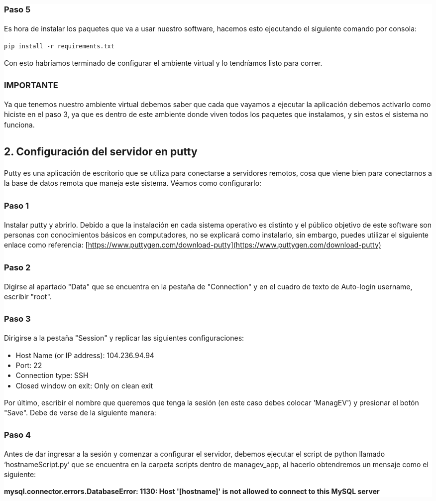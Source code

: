 ### Paso 5

Es hora de instalar los paquetes que va a usar nuestro software, hacemos esto ejecutando el siguiente comando por consola: 

`pip install -r requirements.txt`

Con esto habríamos terminado de configurar el ambiente virtual y lo tendríamos listo para correr.

### IMPORTANTE

Ya que tenemos nuestro ambiente virtual debemos saber que cada que vayamos a ejecutar la aplicación debemos activarlo como hiciste en el paso 3, ya que es dentro de este ambiente donde viven todos los paquetes que instalamos, y sin estos el sistema no funciona.

## 2. Configuración del servidor en putty

Putty es una aplicación de escritorio que se utiliza para conectarse a servidores remotos, cosa que viene bien para conectarnos a la base de datos remota que maneja este sistema. Véamos como configurarlo:

### Paso 1

Instalar putty y abrirlo. Debido a que la instalación en cada sistema operativo es distinto y el público objetivo de este software son personas con conocimientos básicos en computadores, no se explicará como instalarlo, sin embargo, puedes utilizar el siguiente enlace como referencia: [https://www.puttygen.com/download-putty](https://www.puttygen.com/download-putty)

### Paso 2

Digirse al apartado "Data" que se encuentra en la pestaña de "Connection" y en el cuadro de texto de Auto-login username, escribir "root".

### Paso 3

Dirigirse a la pestaña "Session" y replicar las siguientes configuraciones:

- Host Name (or IP address): 104.236.94.94
- Port: 22
- Connection type: SSH
- Closed window on exit: Only on clean exit

Por último, escribir el nombre que queremos que tenga la sesión (en este caso debes colocar 'ManagEV') y presionar el botón "Save". Debe de verse de la siguiente manera:

### Paso 4

Antes de dar ingresar a la sesión y comenzar a configurar el servidor, debemos ejecutar el script de python llamado ‘hostnameScript.py’ que se encuentra en la carpeta scripts dentro de managev_app, al hacerlo obtendremos un mensaje como el siguiente:

**mysql.connector.errors.DatabaseError: 1130: Host '[hostname]' is not allowed to connect to this MySQL server**
